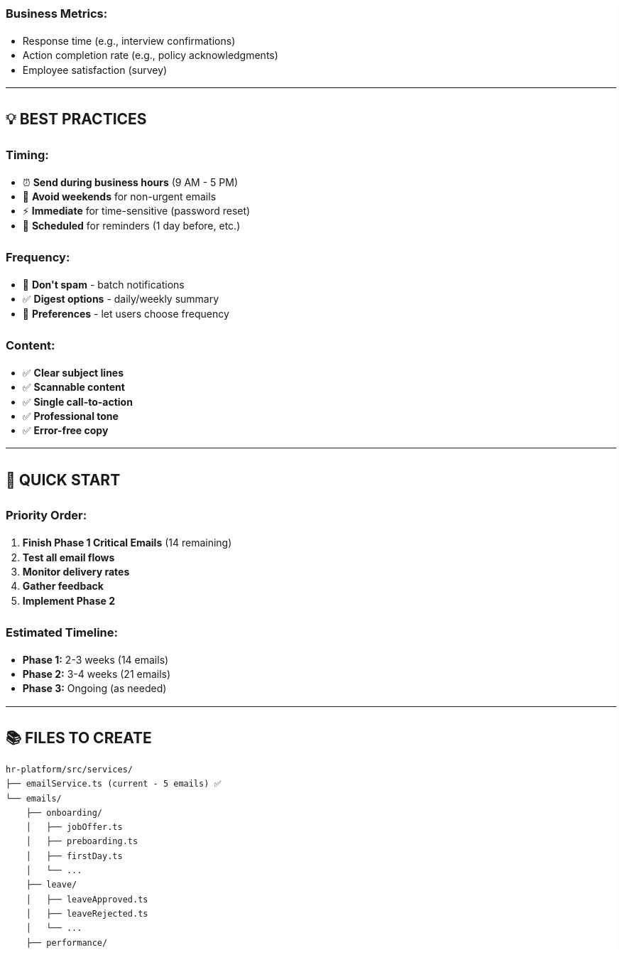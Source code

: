 ### **Business Metrics:**
- Response time (e.g., interview confirmations)
- Action completion rate (e.g., policy acknowledgments)
- Employee satisfaction (survey)

---

## 💡 BEST PRACTICES

### **Timing:**
- ⏰ **Send during business hours** (9 AM - 5 PM)
- 📅 **Avoid weekends** for non-urgent emails
- ⚡ **Immediate** for time-sensitive (password reset)
- 📆 **Scheduled** for reminders (1 day before, etc.)

### **Frequency:**
- 🚫 **Don't spam** - batch notifications
- ✅ **Digest options** - daily/weekly summary
- 🔕 **Preferences** - let users choose frequency

### **Content:**
- ✅ **Clear subject lines**
- ✅ **Scannable content**
- ✅ **Single call-to-action**
- ✅ **Professional tone**
- ✅ **Error-free copy**

---

## 🚀 QUICK START

### **Priority Order:**
1. **Finish Phase 1 Critical Emails** (14 remaining)
2. **Test all email flows**
3. **Monitor delivery rates**
4. **Gather feedback**
5. **Implement Phase 2**

### **Estimated Timeline:**
- **Phase 1:** 2-3 weeks (14 emails)
- **Phase 2:** 3-4 weeks (21 emails)
- **Phase 3:** Ongoing (as needed)

---

## 📚 FILES TO CREATE

```
hr-platform/src/services/
├── emailService.ts (current - 5 emails) ✅
└── emails/
    ├── onboarding/
    │   ├── jobOffer.ts
    │   ├── preboarding.ts
    │   ├── firstDay.ts
    │   └── ...
    ├── leave/
    │   ├── leaveApproved.ts
    │   ├── leaveRejected.ts
    │   └── ...
    ├── performance/
```